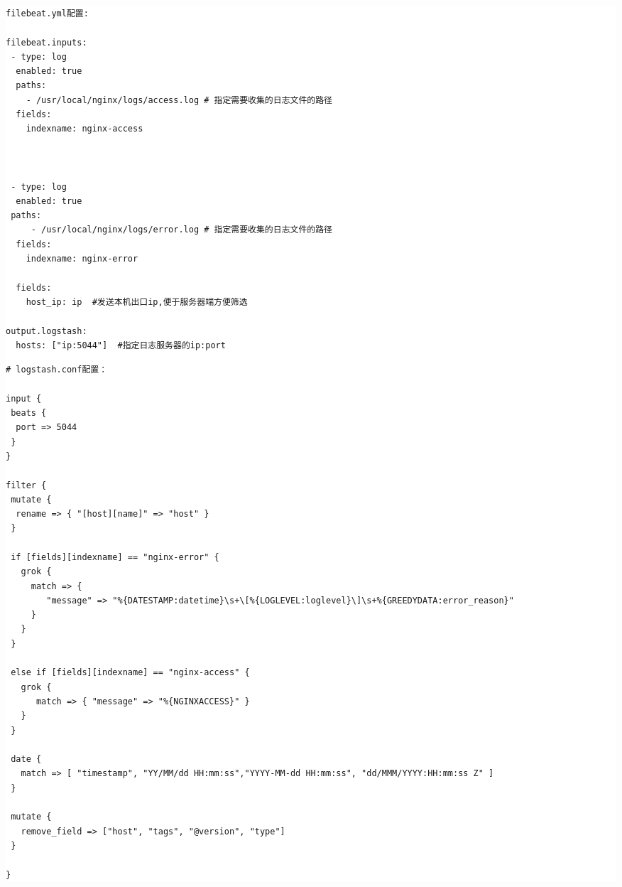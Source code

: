    ```
   filebeat.yml配置:
   
   filebeat.inputs:
   	- type: log
     enabled: true
     paths:
       - /usr/local/nginx/logs/access.log # 指定需要收集的日志文件的路径
     fields:
       indexname: nginx-access
   
    
   
   	- type: log
     enabled: true
   	paths:
   		- /usr/local/nginx/logs/error.log # 指定需要收集的日志文件的路径
     fields:
       indexname: nginx-error
   
     fields:
       host_ip: ip  #发送本机出口ip,便于服务器端方便筛选
   
   output.logstash:
     hosts: ["ip:5044"]  #指定日志服务器的ip:port
   ```

   ```shell
   # logstash.conf配置：
   
   input {
    beats {
     port => 5044
    }
   }
   
   filter {
    mutate {
     rename => { "[host][name]" => "host" }
    }
   
    if [fields][indexname] == "nginx-error" {
      grok {
   ​     match => {
   ​        "message" => "%{DATESTAMP:datetime}\s+\[%{LOGLEVEL:loglevel}\]\s+%{GREEDYDATA:error_reason}"
   ​     }
      }
    }
    
    else if [fields][indexname] == "nginx-access" {
      grok {
   ​      match => { "message" => "%{NGINXACCESS}" }
      }
    }
    
    date {
      match => [ "timestamp", "YY/MM/dd HH:mm:ss","YYYY-MM-dd HH:mm:ss", "dd/MMM/YYYY:HH:mm:ss Z" ]
    }
    
    mutate {
      remove_field => ["host", "tags", "@version", "type"]
    }
    
   }
   ```